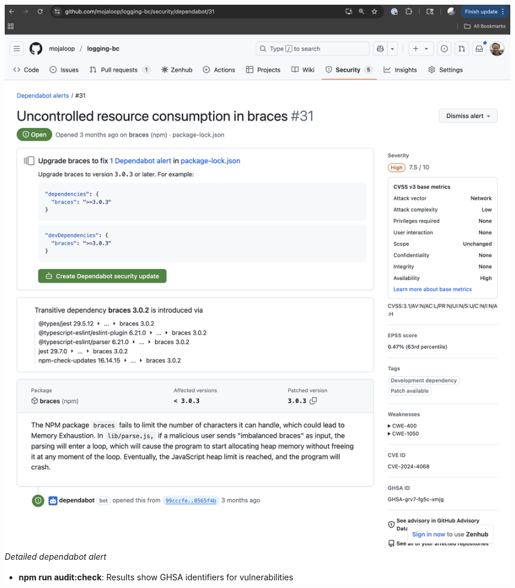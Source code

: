   ![GitHub Dependabot Alert Details](./assets/screenshots/vulnerabilityManagement/gh-dependabot-alert.png)
  *Detailed dependabot alert*

- **npm run audit:check**: Results show GHSA identifiers for vulnerabilities
 